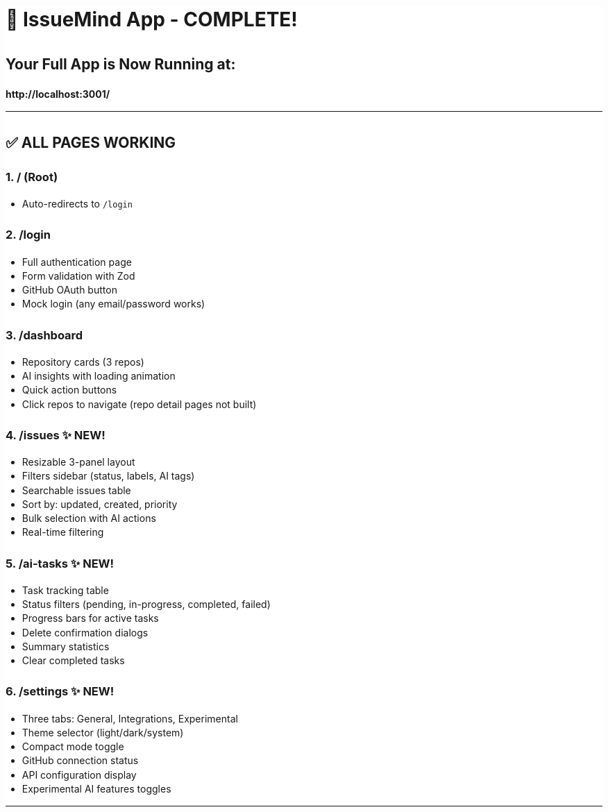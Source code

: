 # 🎉 IssueMind App - COMPLETE!

## Your Full App is Now Running at:
**http://localhost:3001/**

---

## ✅ ALL PAGES WORKING

### 1. **/** (Root)
- Auto-redirects to `/login`

### 2. **/login** 
- Full authentication page
- Form validation with Zod
- GitHub OAuth button
- Mock login (any email/password works)

### 3. **/dashboard**
- Repository cards (3 repos)
- AI insights with loading animation
- Quick action buttons
- Click repos to navigate (repo detail pages not built)

### 4. **/issues** ✨ NEW!
- Resizable 3-panel layout
- Filters sidebar (status, labels, AI tags)
- Searchable issues table
- Sort by: updated, created, priority
- Bulk selection with AI actions
- Real-time filtering

### 5. **/ai-tasks** ✨ NEW!
- Task tracking table
- Status filters (pending, in-progress, completed, failed)
- Progress bars for active tasks
- Delete confirmation dialogs
- Summary statistics
- Clear completed tasks

### 6. **/settings** ✨ NEW!
- Three tabs: General, Integrations, Experimental
- Theme selector (light/dark/system)
- Compact mode toggle
- GitHub connection status
- API configuration display
- Experimental AI features toggles

---